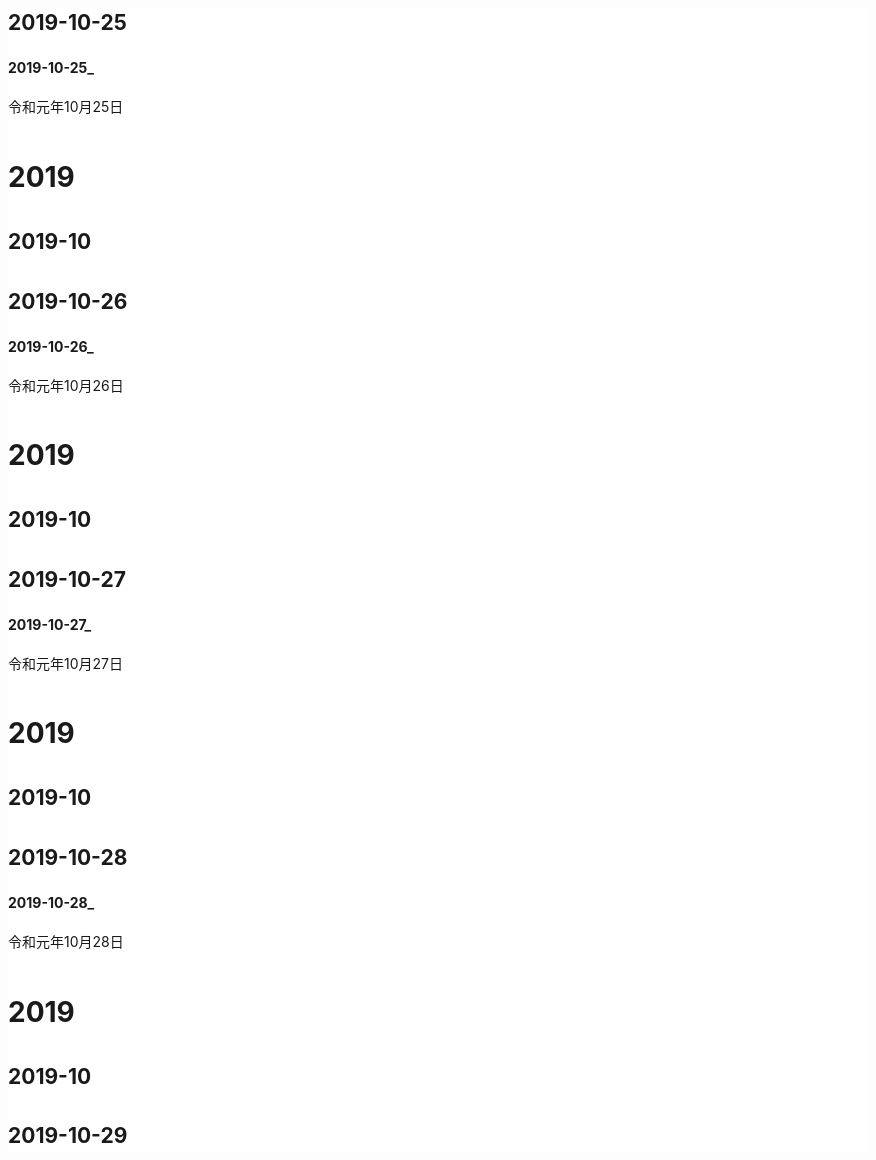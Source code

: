 ## 2019-10-25

#### 2019-10-25_

令和元年10月25日


# 2019

## 2019-10

## 2019-10-26

#### 2019-10-26_

令和元年10月26日


# 2019

## 2019-10

## 2019-10-27

#### 2019-10-27_

令和元年10月27日


# 2019

## 2019-10

## 2019-10-28

#### 2019-10-28_

令和元年10月28日


# 2019

## 2019-10

## 2019-10-29
